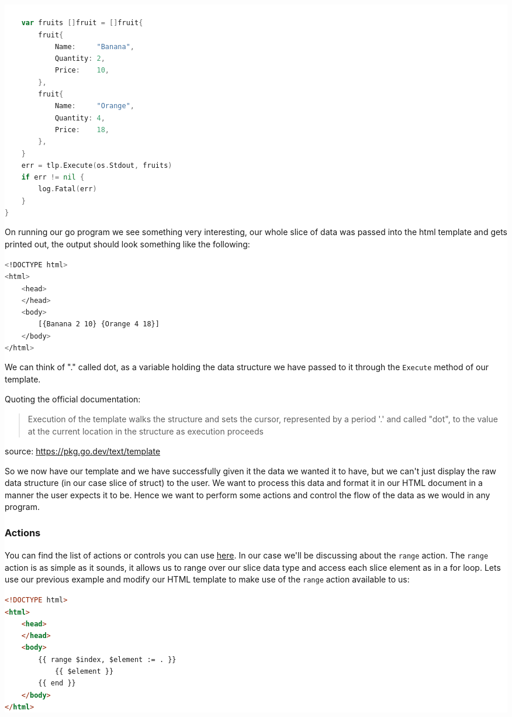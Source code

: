 ```go

	var fruits []fruit = []fruit{
		fruit{
			Name:     "Banana",
			Quantity: 2,
			Price:    10,
		},
		fruit{
			Name:     "Orange",
			Quantity: 4,
			Price:    18,
		},
	}
	err = tlp.Execute(os.Stdout, fruits)
	if err != nil {
		log.Fatal(err)
	}
}
```
On running our go program we see something very interesting, our whole slice of data was passed into the html template and gets printed out, the output should look something like the following:
```bash
<!DOCTYPE html>
<html>
    <head>
    </head>
    <body>
        [{Banana 2 10} {Orange 4 18}]
    </body>
</html>
```
We can think of "." called dot, as a variable holding the data structure we have passed to it through the `Execute` method of our template.

Quoting the official documentation:

> Execution of the template walks the structure and sets the cursor, represented by a period '.' and called "dot", to the value at the current location in the structure as execution proceeds

source: https://pkg.go.dev/text/template

So we now have our template and we have successfully given it the data we wanted it to have, but we can't just display the raw data structure (in our case slice of struct) to the user. We want to process this data and format it in our HTML document in a manner the user expects it to be. Hence we want to perform some actions and control the flow of the data as we would in any program.

### Actions

You can find the list of actions or controls you can use [here](https://pkg.go.dev/text/template#hdr-Actions). In our case we'll be discussing about the `range` action. The `range` action is as simple as it sounds, it allows us to range over our slice data type and access each slice element as in a for loop. Lets use our previous example and modify our HTML template to make use of the `range` action available to us:
```html
<!DOCTYPE html>
<html>
    <head>
    </head>
    <body>
        {{ range $index, $element := . }}
            {{ $element }}
        {{ end }}
    </body>
</html>
```